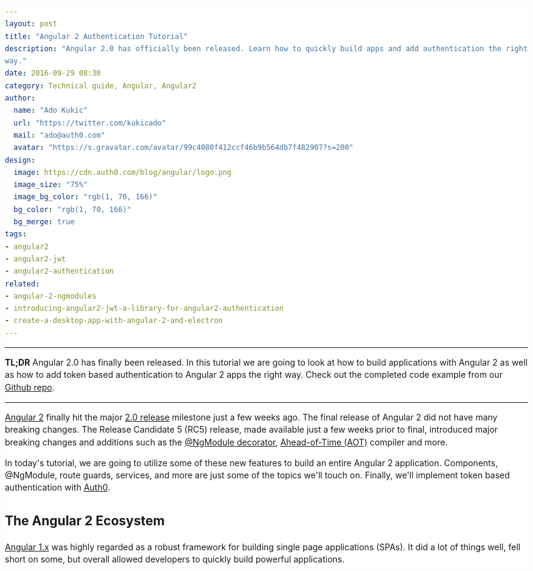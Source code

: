 ```yaml
---
layout: post
title: "Angular 2 Authentication Tutorial"
description: "Angular 2.0 has officially been released. Learn how to quickly build apps and add authentication the right way."
date: 2016-09-29 08:30
category: Technical guide, Angular, Angular2
author:
  name: "Ado Kukic"
  url: "https://twitter.com/kukicado"
  mail: "ado@auth0.com"
  avatar: "https://s.gravatar.com/avatar/99c4080f412ccf46b9b564db7f482907?s=200"
design:
  image: https://cdn.auth0.com/blog/angular/logo.png
  image_size: "75%"
  image_bg_color: "rgb(1, 70, 166)"
  bg_color: "rgb(1, 70, 166)"
  bg_merge: true
tags:
- angular2
- angular2-jwt
- angular2-authentication
related:
- angular-2-ngmodules
- introducing-angular2-jwt-a-library-for-angular2-authentication
- create-a-desktop-app-with-angular-2-and-electron
---
```


---

**TL;DR** Angular 2.0 has finally been released. In this tutorial we are going to look at how to build applications with Angular 2 as well as how to add token based authentication to Angular 2 apps the right way. Check out the completed code example from our [Github repo](https://github.com/auth0-blog/angular-2-authentication-tutorial).

---

[Angular 2](https://angular.io/) finally hit the major [2.0 release](http://angularjs.blogspot.com/2016/09/angular2-final.html) milestone just a few weeks ago. The final release of Angular 2 did not have many breaking changes. The Release Candidate 5 (RC5) release, made available just a few weeks prior to final, introduced major breaking changes and additions such as the [@NgModule decorator](https://angular.io/docs/ts/latest/guide/ngmodule.html), [Ahead-of-Time (AOT)](http://blog.mgechev.com/2016/08/14/ahead-of-time-compilation-angular-offline-precompilation/) compiler and more.

In today's tutorial, we are going to utilize some of these new features to build an entire Angular 2 application. Components, @NgModule, route guards, services, and more are just some of the topics we'll touch on. Finally, we'll implement token based authentication with [Auth0](https://auth0.com).

## The Angular 2 Ecosystem

[Angular 1.x](https://angularjs.org/) was highly regarded as a robust framework for building single page applications (SPAs). It did a lot of things well, fell short on some, but overall allowed developers to quickly build powerful applications.

